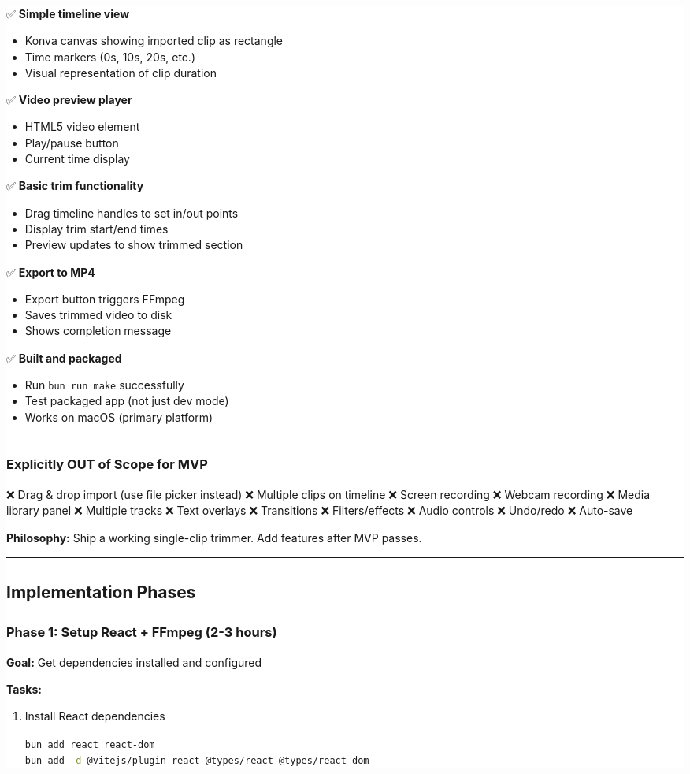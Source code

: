 ✅ **Simple timeline view**
- Konva canvas showing imported clip as rectangle
- Time markers (0s, 10s, 20s, etc.)
- Visual representation of clip duration

✅ **Video preview player**
- HTML5 video element
- Play/pause button
- Current time display

✅ **Basic trim functionality**
- Drag timeline handles to set in/out points
- Display trim start/end times
- Preview updates to show trimmed section

✅ **Export to MP4**
- Export button triggers FFmpeg
- Saves trimmed video to disk
- Shows completion message

✅ **Built and packaged**
- Run `bun run make` successfully
- Test packaged app (not just dev mode)
- Works on macOS (primary platform)

---

### Explicitly OUT of Scope for MVP

❌ Drag & drop import (use file picker instead)
❌ Multiple clips on timeline
❌ Screen recording
❌ Webcam recording
❌ Media library panel
❌ Multiple tracks
❌ Text overlays
❌ Transitions
❌ Filters/effects
❌ Audio controls
❌ Undo/redo
❌ Auto-save

**Philosophy:** Ship a working single-clip trimmer. Add features after MVP passes.

---

## Implementation Phases

### Phase 1: Setup React + FFmpeg (2-3 hours)

**Goal:** Get dependencies installed and configured

**Tasks:**
1. Install React dependencies
   ```bash
   bun add react react-dom
   bun add -d @vitejs/plugin-react @types/react @types/react-dom
   ```
